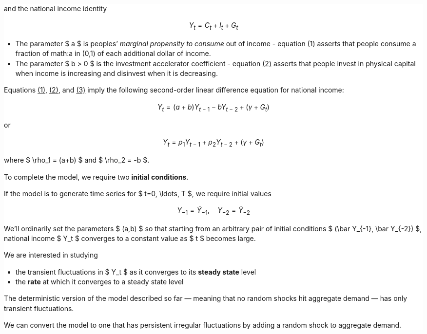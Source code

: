 and the national income identity


<a id='equation-income-identity'></a>
$$
Y_t = C_t + I_t + G_t \tag{3}
$$

- The parameter $ a $ is peoples’ *marginal propensity to consume*
  out of income - equation [(1)](#equation-consumption) asserts that people consume a fraction of
  math:a in (0,1) of each additional dollar of income.  
- The parameter $ b > 0 $ is the investment accelerator coefficient - equation
  [(2)](#equation-accelerator) asserts that people invest in physical capital when
  income is increasing and disinvest when it is decreasing.  


Equations [(1)](#equation-consumption), [(2)](#equation-accelerator), and [(3)](#equation-income-identity)
imply the following second-order linear difference equation for national income:

$$
Y_t = (a+b) Y_{t-1} - b Y_{t-2} + (\gamma + G_t)
$$

or


<a id='equation-second-order'></a>
$$
Y_t = \rho_1 Y_{t-1} + \rho_2 Y_{t-2} + (\gamma + G_t) \tag{4}
$$

where $ \rho_1 = (a+b) $ and $ \rho_2 = -b $.

To complete the model, we require two **initial conditions**.

If the model is to generate time series for $ t=0, \ldots, T $, we
require initial values

$$
Y_{-1} = \bar Y_{-1}, \quad  Y_{-2} = \bar Y_{-2}
$$

We’ll ordinarily set the parameters $ (a,b) $ so that starting from
an arbitrary pair of initial conditions
$ (\bar Y_{-1}, \bar Y_{-2}) $, national income $ Y\_t $ converges to
a constant value as $ t $ becomes large.

We are interested in studying

- the transient fluctuations in $ Y_t $ as it converges to its
  **steady state** level  
- the **rate** at which it converges to a steady state level  


The deterministic version of the model described so far — meaning that
no random shocks hit aggregate demand — has only transient fluctuations.

We can convert the model to one that has persistent irregular
fluctuations by adding a random shock to aggregate demand.
